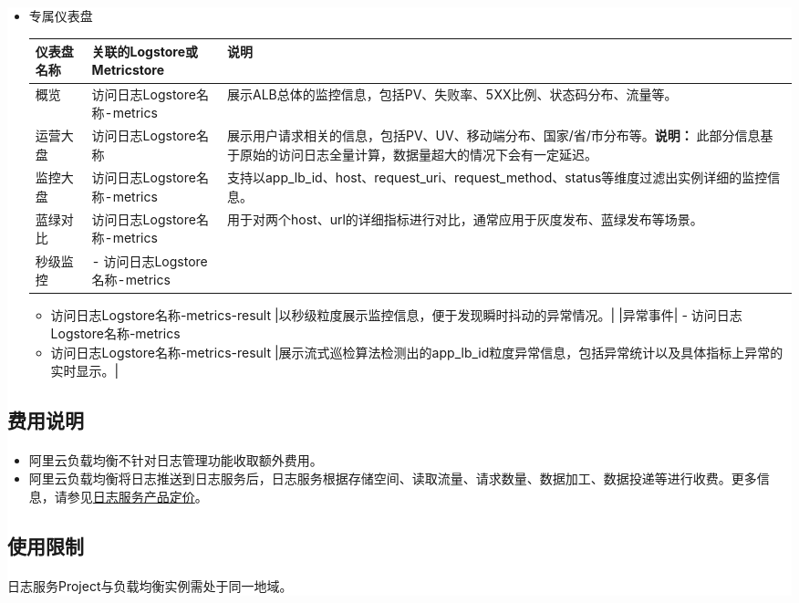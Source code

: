 -   专属仪表盘

    |仪表盘名称|关联的Logstore或Metricstore|说明|
    |-----|-----------------------|--|
    |概览|访问日志Logstore名称-metrics|展示ALB总体的监控信息，包括PV、失败率、5XX比例、状态码分布、流量等。|
    |运营大盘|访问日志Logstore名称|展示用户请求相关的信息，包括PV、UV、移动端分布、国家/省/市分布等。**说明：** 此部分信息基于原始的访问日志全量计算，数据量超大的情况下会有一定延迟。 |
    |监控大盘|访问日志Logstore名称-metrics|支持以app\_lb\_id、host、request\_uri、request\_method、status等维度过滤出实例详细的监控信息。|
    |蓝绿对比|访问日志Logstore名称-metrics|用于对两个host、url的详细指标进行对比，通常应用于灰度发布、蓝绿发布等场景。|
    |秒级监控|    -   访问日志Logstore名称-metrics
    -   访问日志Logstore名称-metrics-result
|以秒级粒度展示监控信息，便于发现瞬时抖动的异常情况。|
    |异常事件|    -   访问日志Logstore名称-metrics
    -   访问日志Logstore名称-metrics-result
|展示流式巡检算法检测出的app\_lb\_id粒度异常信息，包括异常统计以及具体指标上异常的实时显示。|


## 费用说明

-   阿里云负载均衡不针对日志管理功能收取额外费用。
-   阿里云负载均衡将日志推送到日志服务后，日志服务根据存储空间、读取流量、请求数量、数据加工、数据投递等进行收费。更多信息，请参见[日志服务产品定价](https://www.aliyun.com/price/product?spm=a2c4g.11186623.2.11.66cd2aab6wAn6p#/sls/detail)。

## 使用限制

日志服务Project与负载均衡实例需处于同一地域。

